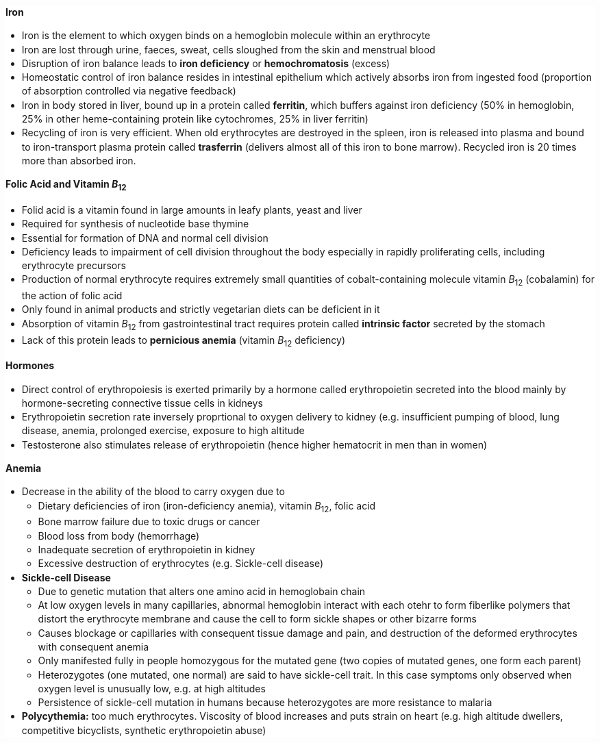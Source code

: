 **Iron**

- Iron is the element to which oxygen binds on a hemoglobin molecule within an erythrocyte
- Iron are lost through urine, faeces, sweat, cells sloughed from the skin and menstrual blood
- Disruption of iron balance leads to **iron deficiency** or **hemochromatosis** (excess)
- Homeostatic control of iron balance resides in intestinal epithelium which actively absorbs iron from ingested food (proportion of absorption controlled via negative feedback)
- Iron in body stored in liver, bound up in a protein called **ferritin**, which buffers against iron deficiency (50% in hemoglobin, 25% in other heme-containing protein like cytochromes, 25% in liver ferritin)
- Recycling of iron is very efficient. When old erythrocytes are destroyed in the spleen, iron is released into plasma and bound to iron-transport plasma protein called **trasferrin** (delivers almost all of this iron to bone marrow). Recycled iron is 20 times more than absorbed iron.

**Folic Acid and Vitamin $B_{12}$**

- Folid acid is a vitamin found in large amounts in leafy plants, yeast and liver
- Required for synthesis of nucleotide base thymine
- Essential for formation of DNA and normal cell division
- Deficiency leads to impairment of cell division throughout the body especially in rapidly proliferating cells, including erythrocyte precursors
- Production of normal erythrocyte requires extremely small quantities of cobalt-containing molecule vitamin $B_{12}$ (cobalamin) for the action of folic acid
- Only found in animal products and strictly vegetarian diets can be deficient in it
- Absorption of vitamin $B_{12}$ from gastrointestinal tract requires protein called **intrinsic factor** secreted by the stomach
- Lack of this protein leads to **pernicious anemia** (vitamin $B_{12}$ deficiency)

**Hormones**

- Direct control of erythropoiesis is exerted primarily by a hormone called erythropoietin secreted into the blood mainly by hormone-secreting connective tissue cells in kidneys
- Erythropoietin secretion rate inversely proprtional to oxygen delivery to kidney (e.g. insufficient pumping of blood, lung disease, anemia, prolonged exercise, exposure to high altitude
- Testosterone also stimulates release of erythropoietin (hence higher hematocrit in men than in women)

**Anemia**

- Decrease in the ability of the blood to carry oxygen due to
  - Dietary deficiencies of iron (iron-deficiency anemia), vitamin $B_{12}$, folic acid
  - Bone marrow failure due to toxic drugs or cancer
  - Blood loss from body (hemorrhage)
  - Inadequate secretion of erythropoietin in kidney
  - Excessive destruction of erythrocytes (e.g. Sickle-cell disease)
- **Sickle-cell Disease**
  - Due to genetic mutation that alters one amino acid in hemoglobain chain
  - At low oxygen levels in many capillaries, abnormal hemoglobin interact with each otehr to form fiberlike polymers that distort the erythrocyte membrane and cause the cell to form sickle shapes or other bizarre forms
  - Causes blockage or capillaries with consequent tissue damage and pain, and destruction of the deformed erythrocytes with consequent anemia
  - Only manifested fully in people homozygous for the mutated gene (two copies of mutated genes, one form each parent)
  - Heterozygotes (one mutated, one normal) are said to have sickle-cell trait. In this case symptoms only observed when oxygen level is unusually low, e.g. at high altitudes
  - Persistence of sickle-cell mutation in humans because heterozygotes are more resistance to malaria
- **Polycythemia:** too much erythrocytes. Viscosity of blood increases and puts strain on heart (e.g. high altitude dwellers, competitive bicyclists, synthetic erythropoietin abuse)
